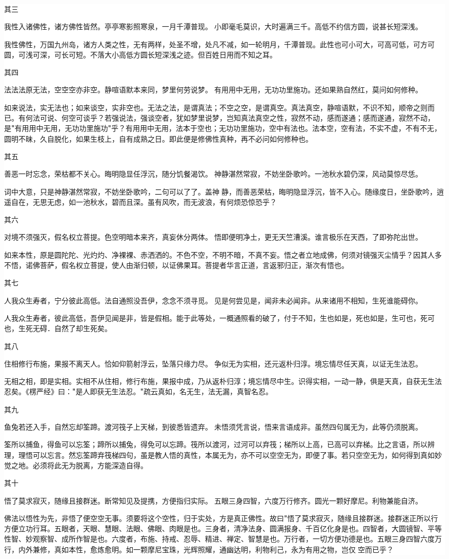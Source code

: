 其三

我性入诸佛性，诸方佛性皆然。亭亭寒影照寒泉，一月千潭普现。
小即毫毛莫识，大时遍满三千。高低不约信方圆，说甚长短深浅。

我性佛性，万国九州岛，诸方人类之性，无有两样，处圣不增，处凡不减，如一轮明月，千潭普现。此性也可小可大，可高可低，可方可圆，可浅可深，可长可短。不落大小高低方圆长短深浅之迹。但百姓日用而不知之耳。

其四

法法法原无法，空空空亦非空。静喧语默本来同，梦里何劳说梦。
有用用中无用，无功功里施功。还如果熟自然红，莫问如何修种。

如来说法，实无法也；如来谈空，实非空也。无法之法，是谓真法；不空之空，是谓真空。真法真空，静喧语默，不识不知，顺帝之则而已。有何法可说、何空可谈乎？若强说法，强谈空者，犹如梦里说梦，岂知真法真空之性，寂然不动，感而遂通；感而遂通，寂然不动，是"有用用中无用，无功功里施功"乎？有用用中无用，法本于空也；无功功里施功，空中有法也。法本空，空有法，不实不虚，不有不无，圆明不昧，久自脱化，如果生枝上，自有成熟之日。即此便是修佛性真种，再不必问如何修种也。

其五

善恶一时忘念，荣枯都不关心。晦明隐显任浮沉，随分饥餐渴饮。
神静湛然常寂，不妨坐卧歌吟。一池秋水碧仍深，风动莫惊尽恁。

词中大意，只是神静湛然常寂，不妨坐卧歌吟，二句可以了了。盖神 静，而善恶荣枯，晦明隐显浮沉，皆不入心。随缘度日，坐卧歌吟，逍遥自在，无思无虑，如一池秋水，碧而且深。虽有风吹，而无波浪，有何烦恐惊恐乎？

其六

对境不须强灭，假名权立菩提。色空明暗本来齐，真妄休分两体。
悟即便明净土，更无天竺漕溪。谁言极乐在天西，了即弥陀出世。

如来本性，原是圆陀陀、光灼灼、净裸裸、赤洒洒的。不色不空，不明不暗，不真不妄。悟之者立地成佛，何须对镜强灭尘情乎？因其人多不悟，诺佛菩萨，假名权立菩提，使人由渐归顿，以证佛果耳。菩提者华言正道，言返邪归正，渐次有悟也。

其七

人我众生寿者，宁分彼此高低。法自通照没吾伊，念念不须寻觅。
见是何尝见是，闻非未必闻非。从来诸用不相知，生死谁能碍你。

人我众生寿者，彼此高低，吾伊见闻是非，皆是假相。能于此等处，一概通照看的破了，付于不知，生也如是，死也如是，生可也，死可也，生死无碍．自然了却生死矣。

其八

住相修行布施，果报不离天人。恰如仰箭射浮云，坠落只缘力尽。
争似无为实相，还元返朴归淳。境忘情尽任天真，以证无生法忍。

无相之相，即是实相。实相不从住相，修行布施，果报中成，乃从返朴归淳；境忘情尽中生。识得实相，一动一静，俱是天真，自获无生法忍矣。《楞严经》曰："是人即获无生法忍。"疏云真如，名无生，法无漏，真智名忍。

其九

鱼兔若还入手，自然忘却筌蹄。渡河筏子上天梯，到彼悉皆遗弃。
未悟须凭言说，悟来言语成非。虽然四句属无为，此等仍须脱离。

筌所以捕鱼，得鱼可以忘筌；蹄所以捕兔，得免可以忘蹄。筏所以渡河，过河可以弃筏；梯所以上高，已高可以弃梯。比之言语，所以辨理，理悟可以忘言。然忘筌蹄弃筏梯四句，虽是教人悟的真性，本属无为，亦不可以空空无为，即便了事。若只空空无为，如何得到真如妙觉之地。必须将此无为脱离，方能深造自得。

其十

悟了莫求寂灭，随缘且接群迷。断常知见及提携，方便指归实际。
五眼三身四智，六度万行修齐。圆光一颗好摩尼。利物兼能自济。

佛法以悟性为先，非悟了便空空无事。须要将这个空性，归于实处，方是真正佛性。故曰"悟了莫求寂灭，随缘且接群迷。接群迷正所以行方便立功行耳。五眼者，天眼、慧眼、法眼、佛眼、肉眼是也。三身者，清净法身、圆满报身、千百亿化身是也。四智者，大圆镜智、平等性智、妙观察智、成所作智是也。六度者，布施、持戒、忍辱、精进、禅定、智慧是也。万行者，一切方便功德是也。五眼三身四智六度万行，内外兼修，真如本性，愈炼愈明。如一颗摩尼宝珠，光辉照耀，通幽达明，利物利己，永为有用之物，岂仅 空而已乎？
